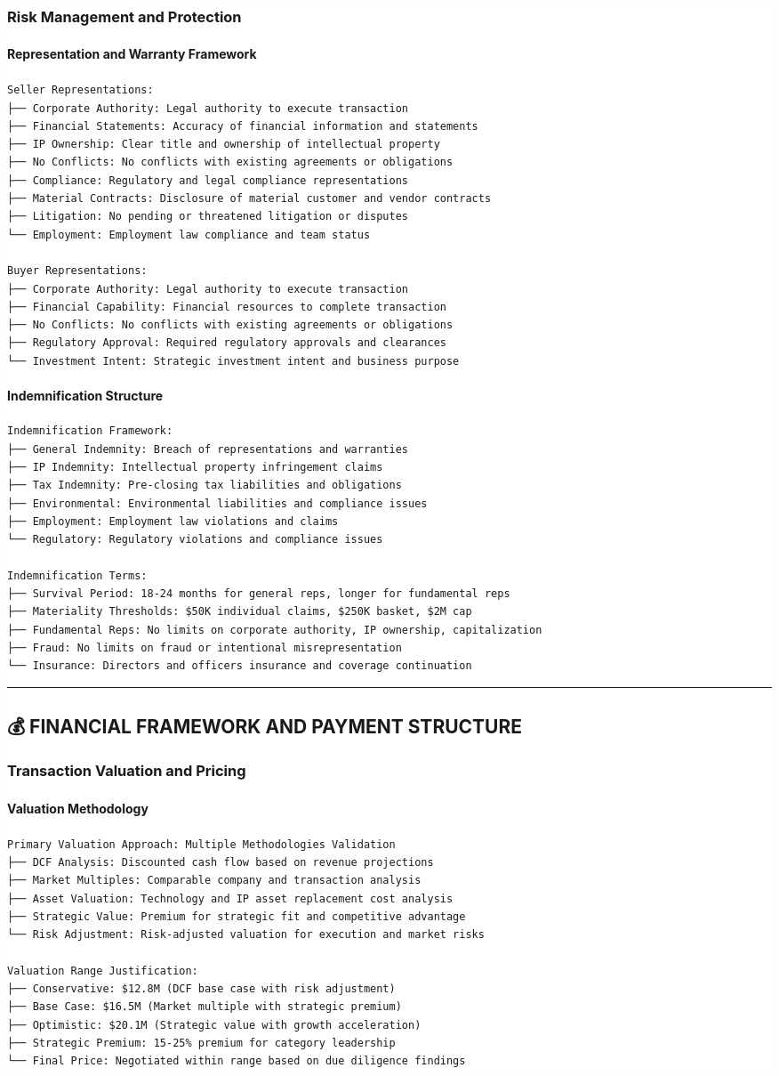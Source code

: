 
### **Risk Management and Protection**

#### **Representation and Warranty Framework**
```
Seller Representations:
├── Corporate Authority: Legal authority to execute transaction
├── Financial Statements: Accuracy of financial information and statements
├── IP Ownership: Clear title and ownership of intellectual property
├── No Conflicts: No conflicts with existing agreements or obligations
├── Compliance: Regulatory and legal compliance representations
├── Material Contracts: Disclosure of material customer and vendor contracts
├── Litigation: No pending or threatened litigation or disputes
└── Employment: Employment law compliance and team status

Buyer Representations:
├── Corporate Authority: Legal authority to execute transaction
├── Financial Capability: Financial resources to complete transaction
├── No Conflicts: No conflicts with existing agreements or obligations
├── Regulatory Approval: Required regulatory approvals and clearances
└── Investment Intent: Strategic investment intent and business purpose
```

#### **Indemnification Structure**
```
Indemnification Framework:
├── General Indemnity: Breach of representations and warranties
├── IP Indemnity: Intellectual property infringement claims
├── Tax Indemnity: Pre-closing tax liabilities and obligations
├── Environmental: Environmental liabilities and compliance issues
├── Employment: Employment law violations and claims
└── Regulatory: Regulatory violations and compliance issues

Indemnification Terms:
├── Survival Period: 18-24 months for general reps, longer for fundamental reps
├── Materiality Thresholds: $50K individual claims, $250K basket, $2M cap
├── Fundamental Reps: No limits on corporate authority, IP ownership, capitalization
├── Fraud: No limits on fraud or intentional misrepresentation
└── Insurance: Directors and officers insurance and coverage continuation
```

---

## 💰 **FINANCIAL FRAMEWORK AND PAYMENT STRUCTURE**

### **Transaction Valuation and Pricing**

#### **Valuation Methodology**
```
Primary Valuation Approach: Multiple Methodologies Validation
├── DCF Analysis: Discounted cash flow based on revenue projections
├── Market Multiples: Comparable company and transaction analysis
├── Asset Valuation: Technology and IP asset replacement cost analysis
├── Strategic Value: Premium for strategic fit and competitive advantage
└── Risk Adjustment: Risk-adjusted valuation for execution and market risks

Valuation Range Justification:
├── Conservative: $12.8M (DCF base case with risk adjustment)
├── Base Case: $16.5M (Market multiple with strategic premium)
├── Optimistic: $20.1M (Strategic value with growth acceleration)
├── Strategic Premium: 15-25% premium for category leadership
└── Final Price: Negotiated within range based on due diligence findings
```

